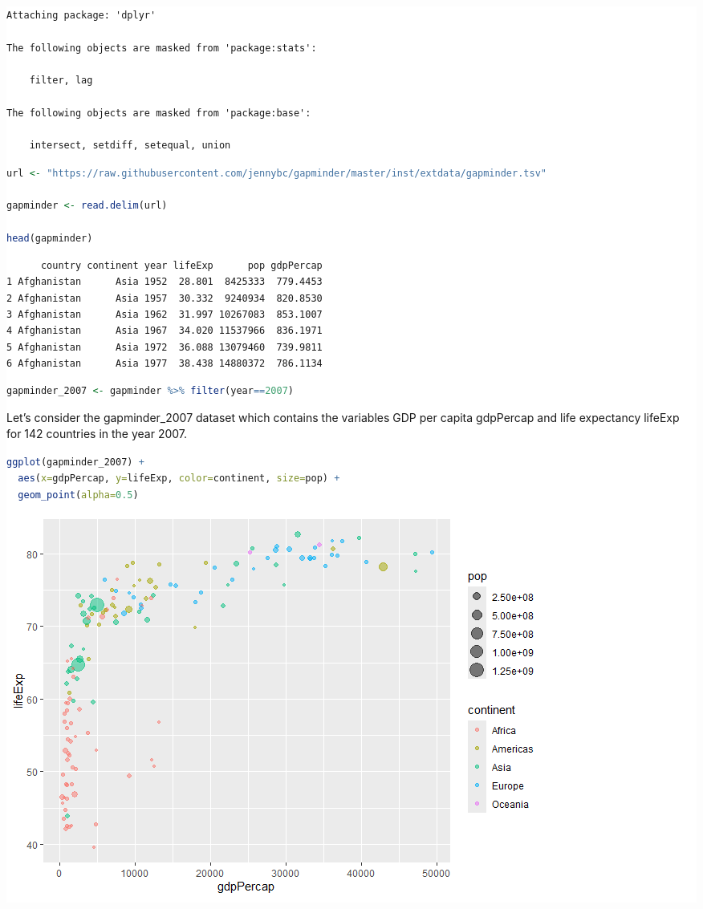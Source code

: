 
    Attaching package: 'dplyr'

    The following objects are masked from 'package:stats':

        filter, lag

    The following objects are masked from 'package:base':

        intersect, setdiff, setequal, union

``` r
url <- "https://raw.githubusercontent.com/jennybc/gapminder/master/inst/extdata/gapminder.tsv"

gapminder <- read.delim(url)

head(gapminder)
```

          country continent year lifeExp      pop gdpPercap
    1 Afghanistan      Asia 1952  28.801  8425333  779.4453
    2 Afghanistan      Asia 1957  30.332  9240934  820.8530
    3 Afghanistan      Asia 1962  31.997 10267083  853.1007
    4 Afghanistan      Asia 1967  34.020 11537966  836.1971
    5 Afghanistan      Asia 1972  36.088 13079460  739.9811
    6 Afghanistan      Asia 1977  38.438 14880372  786.1134

``` r
gapminder_2007 <- gapminder %>% filter(year==2007)
```

Let’s consider the gapminder_2007 dataset which contains the variables
GDP per capita gdpPercap and life expectancy lifeExp for 142 countries
in the year 2007.

``` r
ggplot(gapminder_2007) +
  aes(x=gdpPercap, y=lifeExp, color=continent, size=pop) +
  geom_point(alpha=0.5)
```

![](class05_files/figure-commonmark/unnamed-chunk-13-1.png)
